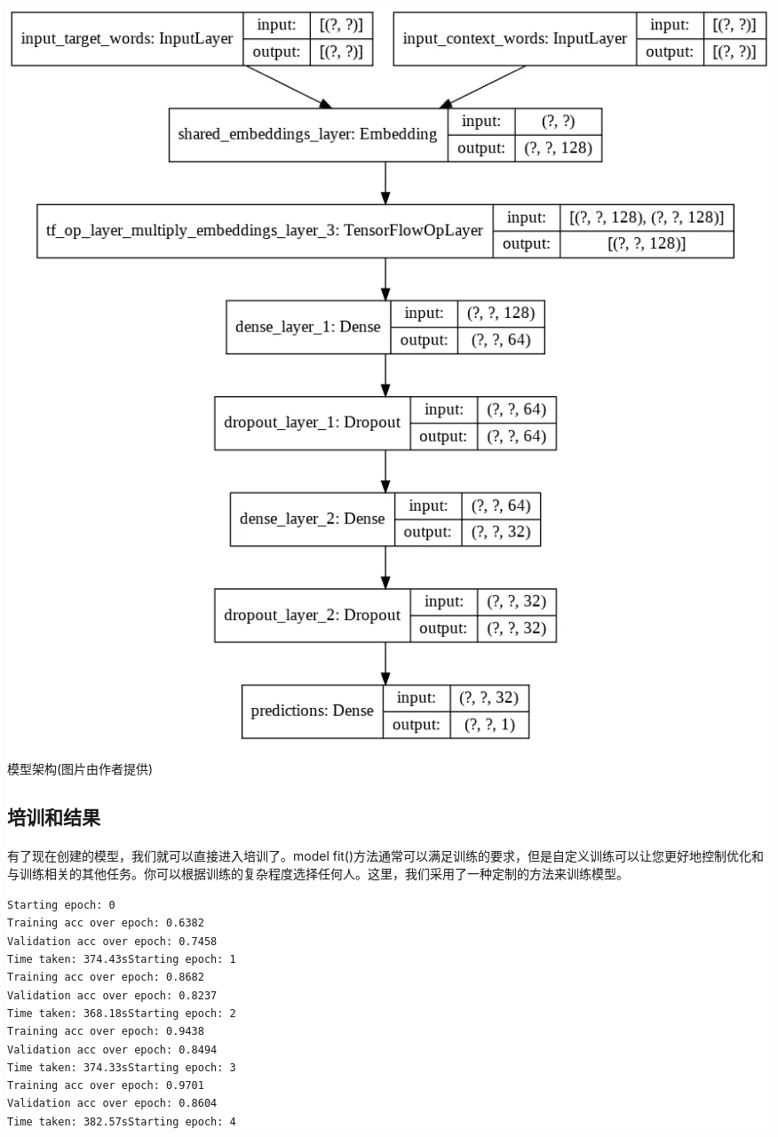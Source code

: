 ![](img/7da41254f1279c1d1ea209254b9ce609.png)

模型架构(图片由作者提供)

## 培训和结果

有了现在创建的模型，我们就可以直接进入培训了。model fit()方法通常可以满足训练的要求，但是自定义训练可以让您更好地控制优化和与训练相关的其他任务。你可以根据训练的复杂程度选择任何人。这里，我们采用了一种定制的方法来训练模型。

```
Starting epoch: 0
Training acc over epoch: 0.6382
Validation acc over epoch: 0.7458
Time taken: 374.43sStarting epoch: 1
Training acc over epoch: 0.8682
Validation acc over epoch: 0.8237
Time taken: 368.18sStarting epoch: 2
Training acc over epoch: 0.9438
Validation acc over epoch: 0.8494
Time taken: 374.33sStarting epoch: 3
Training acc over epoch: 0.9701
Validation acc over epoch: 0.8604
Time taken: 382.57sStarting epoch: 4  
```